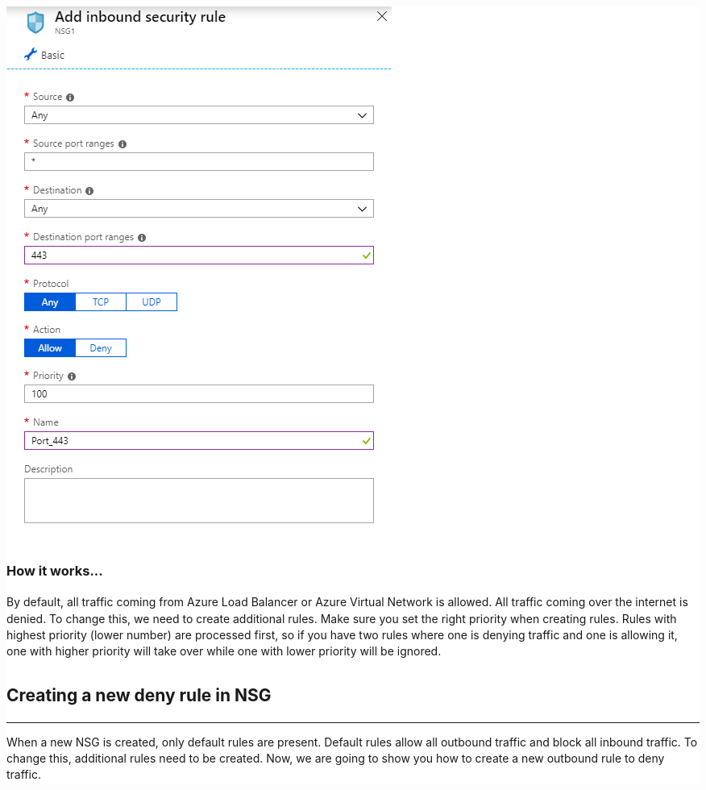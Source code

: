 ![](./images/aHR0cHM6Ly9zdGF0aWMucGFja3QtY2RuLmNvbS9wcm9kdWN0cy85NzgxNzg5ODAwMjI3L2dyYXBoaWNzL2Y2YzhkNjBiLTU5MTItNGQyOS1hYjhjLTkzYWQ4N2U0ODVkYg==.png)

### How it works...

By default, all traffic coming from Azure Load Balancer or Azure Virtual Network is allowed. All traffic coming over the internet is denied. To change this, we need to create additional rules. Make sure you set the right priority when creating rules. Rules with highest priority (lower number) are processed first, so if you have two rules where one is denying traffic and one is allowing it, one with higher priority will take over while one with lower priority will be ignored.


Creating a new deny rule in NSG
-------------------------------

* * *

When a new NSG is created, only default rules are present. Default rules allow all outbound traffic and block all inbound traffic. To change this, additional rules need to be created. Now, we are going to show you how to create a new outbound rule to deny traffic.
